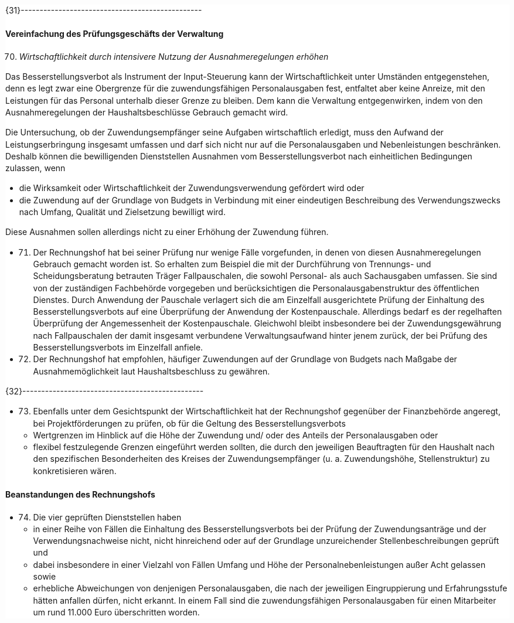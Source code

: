 {31}------------------------------------------------

#### **Vereinfachung des Prüfungsgeschäfts der Verwaltung**

70. *Wirtschaftlichkeit durch intensivere Nutzung der Ausnahmeregelungen erhöhen*

Das Besserstellungsverbot als Instrument der Input-Steuerung kann der Wirtschaftlichkeit unter Umständen entgegenstehen, denn es legt zwar eine Obergrenze für die zuwendungsfähigen Personalausgaben fest, entfaltet aber keine Anreize, mit den Leistungen für das Personal unterhalb dieser Grenze zu bleiben. Dem kann die Verwaltung entgegenwirken, indem von den Ausnahmeregelungen der Haushaltsbeschlüsse Gebrauch gemacht wird.

Die Untersuchung, ob der Zuwendungsempfänger seine Aufgaben wirtschaftlich erledigt, muss den Aufwand der Leistungserbringung insgesamt umfassen und darf sich nicht nur auf die Personalausgaben und Nebenleistungen beschränken. Deshalb können die bewilligenden Dienststellen Ausnahmen vom Besserstellungsverbot nach einheitlichen Bedingungen zulassen, wenn

- die Wirksamkeit oder Wirtschaftlichkeit der Zuwendungsverwendung gefördert wird oder
- die Zuwendung auf der Grundlage von Budgets in Verbindung mit einer eindeutigen Beschreibung des Verwendungszwecks nach Umfang, Qualität und Zielsetzung bewilligt wird.

Diese Ausnahmen sollen allerdings nicht zu einer Erhöhung der Zuwendung führen.

- 71. Der Rechnungshof hat bei seiner Prüfung nur wenige Fälle vorgefunden, in denen von diesen Ausnahmeregelungen Gebrauch gemacht worden ist. So erhalten zum Beispiel die mit der Durchführung von Trennungs- und Scheidungsberatung betrauten Träger Fallpauschalen, die sowohl Personal- als auch Sachausgaben umfassen. Sie sind von der zuständigen Fachbehörde vorgegeben und berücksichtigen die Personalausgabenstruktur des öffentlichen Dienstes. Durch Anwendung der Pauschale verlagert sich die am Einzelfall ausgerichtete Prüfung der Einhaltung des Besserstellungsverbots auf eine Überprüfung der Anwendung der Kostenpauschale. Allerdings bedarf es der regelhaften Überprüfung der Angemessenheit der Kostenpauschale. Gleichwohl bleibt insbesondere bei der Zuwendungsgewährung nach Fallpauschalen der damit insgesamt verbundene Verwaltungsaufwand hinter jenem zurück, der bei Prüfung des Besserstellungsverbots im Einzelfall anfiele.
- 72. Der Rechnungshof hat empfohlen, häufiger Zuwendungen auf der Grundlage von Budgets nach Maßgabe der Ausnahmemöglichkeit laut Haushaltsbeschluss zu gewähren.

{32}------------------------------------------------

- 73. Ebenfalls unter dem Gesichtspunkt der Wirtschaftlichkeit hat der Rechnungshof gegenüber der Finanzbehörde angeregt, bei Projektförderungen zu prüfen, ob für die Geltung des Besserstellungsverbots
	- Wertgrenzen im Hinblick auf die Höhe der Zuwendung und/ oder des Anteils der Personalausgaben oder
	- flexibel festzulegende Grenzen eingeführt werden sollten, die durch den jeweiligen Beauftragten für den Haushalt nach den spezifischen Besonderheiten des Kreises der Zuwendungsempfänger (u. a. Zuwendungshöhe, Stellenstruktur) zu konkretisieren wären.

#### **Beanstandungen des Rechnungshofs**

- 74. Die vier geprüften Dienststellen haben
	- in einer Reihe von Fällen die Einhaltung des Besserstellungsverbots bei der Prüfung der Zuwendungsanträge und der Verwendungsnachweise nicht, nicht hinreichend oder auf der Grundlage unzureichender Stellenbeschreibungen geprüft und
	- dabei insbesondere in einer Vielzahl von Fällen Umfang und Höhe der Personalnebenleistungen außer Acht gelassen sowie
	- erhebliche Abweichungen von denjenigen Personalausgaben, die nach der jeweiligen Eingruppierung und Erfahrungsstufe hätten anfallen dürfen, nicht erkannt. In einem Fall sind die zuwendungsfähigen Personalausgaben für einen Mitarbeiter um rund 11.000 Euro überschritten worden.
